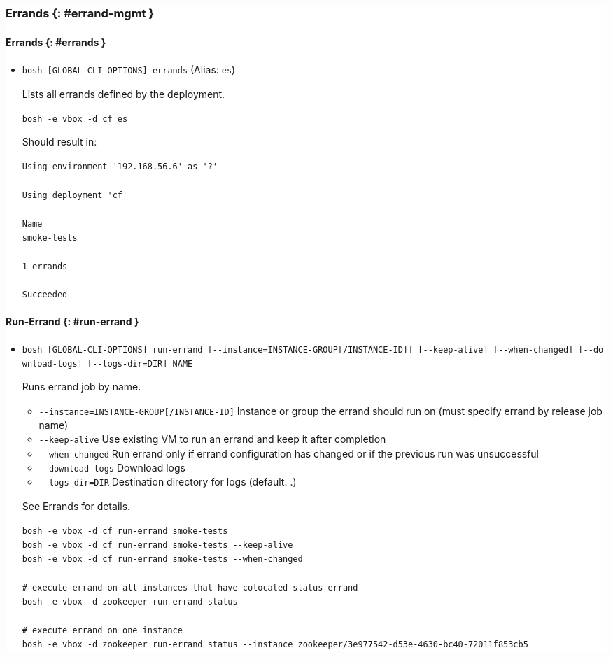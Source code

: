 ### Errands {: #errand-mgmt }

#### Errands {: #errands }

- `bosh [GLOBAL-CLI-OPTIONS] errands` (Alias: `es`)

    Lists all errands defined by the deployment.

    ```shell
    bosh -e vbox -d cf es
    ```

    Should result in:

    ```text
    Using environment '192.168.56.6' as '?'

    Using deployment 'cf'

    Name
    smoke-tests

    1 errands

    Succeeded
    ```

#### Run-Errand {: #run-errand }

- `bosh [GLOBAL-CLI-OPTIONS] run-errand [--instance=INSTANCE-GROUP[/INSTANCE-ID]] [--keep-alive] [--when-changed] [--download-logs] [--logs-dir=DIR] NAME`

    Runs errand job by name.

    - `--instance=INSTANCE-GROUP[/INSTANCE-ID]` Instance or group the errand should run on (must specify errand by release job name)
    - `--keep-alive` Use existing VM to run an errand and keep it after completion
    - `--when-changed` Run errand only if errand configuration has changed or if the previous run was unsuccessful
    - `--download-logs` Download logs
    - `--logs-dir=DIR` Destination directory for logs (default: .)

    See [Errands](errands.md) for details.

    ```shell
    bosh -e vbox -d cf run-errand smoke-tests
    bosh -e vbox -d cf run-errand smoke-tests --keep-alive
    bosh -e vbox -d cf run-errand smoke-tests --when-changed

    # execute errand on all instances that have colocated status errand
    bosh -e vbox -d zookeeper run-errand status

    # execute errand on one instance
    bosh -e vbox -d zookeeper run-errand status --instance zookeeper/3e977542-d53e-4630-bc40-72011f853cb5
